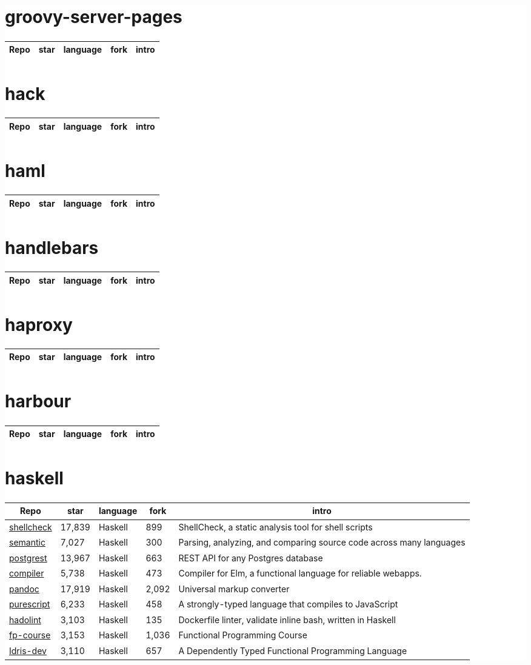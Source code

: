 
# groovy-server-pages

Repo|star|language|fork|intro
-|-|-|-|-



# hack

Repo|star|language|fork|intro
-|-|-|-|-



# haml

Repo|star|language|fork|intro
-|-|-|-|-



# handlebars

Repo|star|language|fork|intro
-|-|-|-|-



# haproxy

Repo|star|language|fork|intro
-|-|-|-|-



# harbour

Repo|star|language|fork|intro
-|-|-|-|-



# haskell

Repo|star|language|fork|intro
-|-|-|-|-
[shellcheck](https://github.com/koalaman/shellcheck)|17,839|Haskell|899|ShellCheck, a static analysis tool for shell scripts
[semantic](https://github.com/github/semantic)|7,027|Haskell|300|Parsing, analyzing, and comparing source code across many languages
[postgrest](https://github.com/PostgREST/postgrest)|13,967|Haskell|663|REST API for any Postgres database
[compiler](https://github.com/elm/compiler)|5,738|Haskell|473|Compiler for Elm, a functional language for reliable webapps.
[pandoc](https://github.com/jgm/pandoc)|17,919|Haskell|2,092|Universal markup converter
[purescript](https://github.com/purescript/purescript)|6,233|Haskell|458|A strongly-typed language that compiles to JavaScript
[hadolint](https://github.com/hadolint/hadolint)|3,103|Haskell|135|Dockerfile linter, validate inline bash, written in Haskell
[fp-course](https://github.com/data61/fp-course)|3,153|Haskell|1,036|Functional Programming Course
[Idris-dev](https://github.com/idris-lang/Idris-dev)|3,110|Haskell|657|A Dependently Typed Functional Programming Language
